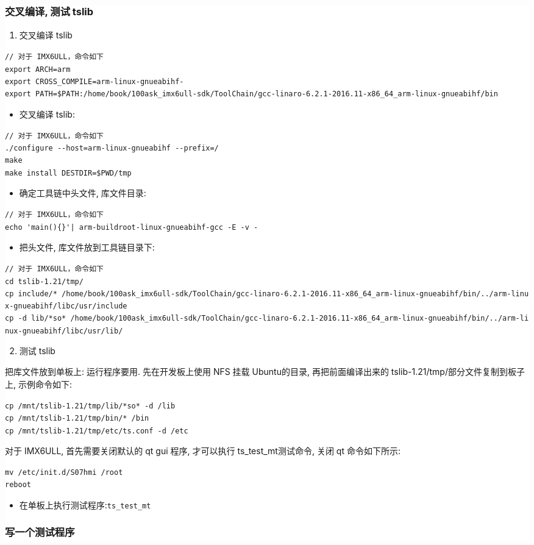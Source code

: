 ### 交叉编译, 测试 tslib

1. 交叉编译 tslib

```shell
// 对于 IMX6ULL，命令如下
export ARCH=arm
export CROSS_COMPILE=arm-linux-gnueabihf-
export PATH=$PATH:/home/book/100ask_imx6ull-sdk/ToolChain/gcc-linaro-6.2.1-2016.11-x86_64_arm-linux-gnueabihf/bin
```

- 交叉编译 tslib:

```shell
// 对于 IMX6ULL，命令如下
./configure --host=arm-linux-gnueabihf --prefix=/
make
make install DESTDIR=$PWD/tmp
```

- 确定工具链中头文件, 库文件目录:

```shell
// 对于 IMX6ULL，命令如下
echo 'main(){}'| arm-buildroot-linux-gnueabihf-gcc -E -v -
```

- 把头文件, 库文件放到工具链目录下:

```shell
// 对于 IMX6ULL，命令如下
cd tslib-1.21/tmp/
cp include/* /home/book/100ask_imx6ull-sdk/ToolChain/gcc-linaro-6.2.1-2016.11-x86_64_arm-linux-gnueabihf/bin/../arm-linux-gnueabihf/libc/usr/include
cp -d lib/*so* /home/book/100ask_imx6ull-sdk/ToolChain/gcc-linaro-6.2.1-2016.11-x86_64_arm-linux-gnueabihf/bin/../arm-linux-gnueabihf/libc/usr/lib/
```

2. 测试 tslib

把库文件放到单板上: 运行程序要用. 先在开发板上使用 NFS 挂载 Ubuntu的目录, 再把前面编译出来的 tslib-1.21/tmp/部分文件复制到板子上, 示例命令如下:

```shell
cp /mnt/tslib-1.21/tmp/lib/*so* -d /lib
cp /mnt/tslib-1.21/tmp/bin/* /bin
cp /mnt/tslib-1.21/tmp/etc/ts.conf -d /etc
```

对于 IMX6ULL, 首先需要关闭默认的 qt gui 程序, 才可以执行 ts_test_mt测试命令, 关闭 qt 命令如下所示:

```shell
mv /etc/init.d/S07hmi /root
reboot
```

- 在单板上执行测试程序:`ts_test_mt`

### 写一个测试程序
